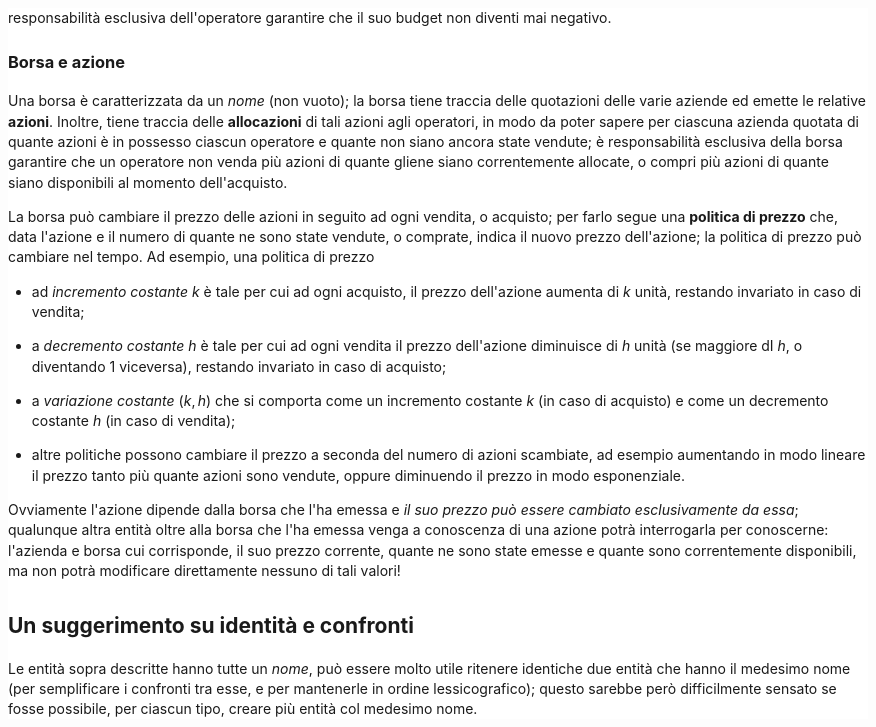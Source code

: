 responsabilità esclusiva dell\'operatore garantire che il suo budget non
diventi mai negativo.

### Borsa e azione

Una borsa è caratterizzata da un *nome* (non vuoto); la borsa tiene
traccia delle quotazioni delle varie aziende ed emette le relative
**azioni**. Inoltre, tiene traccia delle **allocazioni** di tali azioni
agli operatori, in modo da poter sapere per ciascuna azienda quotata di
quante azioni è in possesso ciascun operatore e quante non siano ancora
state vendute; è responsabilità esclusiva della borsa garantire che un
operatore non venda più azioni di quante gliene siano correntemente
allocate, o compri più azioni di quante siano disponibili al momento
dell\'acquisto.

La borsa può cambiare il prezzo delle azioni in seguito ad ogni vendita,
o acquisto; per farlo segue una **politica di prezzo** che, data
l\'azione e il numero di quante ne sono state vendute, o comprate,
indica il nuovo prezzo dell\'azione; la politica di prezzo può cambiare
nel tempo. Ad esempio, una politica di prezzo

-   ad *incremento costante* $k$ è tale per cui ad
    ogni acquisto, il prezzo dell\'azione aumenta di
    $k$ unità, restando invariato in caso di vendita;

-   a *decremento costante* $h$ è tale per cui ad
    ogni vendita il prezzo dell\'azione diminuisce di
    $h$ unità (se maggiore dI $h$,
    o diventando $1$ viceversa), restando invariato
    in caso di acquisto;

-   a *variazione costante* $(k, h)$ che si comporta
    come un incremento costante $k$ (in caso di
    acquisto) e come un decremento costante $h$ (in
    caso di vendita);

-   altre politiche possono cambiare il prezzo a seconda del numero di
    azioni scambiate, ad esempio aumentando in modo lineare il prezzo
    tanto più quante azioni sono vendute, oppure diminuendo il prezzo in
    modo esponenziale.

Ovviamente l\'azione dipende dalla borsa che l\'ha emessa e *il suo
prezzo può essere cambiato esclusivamente da essa*; qualunque altra
entità oltre alla borsa che l\'ha emessa venga a conoscenza di una
azione potrà interrogarla per conoscerne: l\'azienda e borsa cui
corrisponde, il suo prezzo corrente, quante ne sono state emesse e
quante sono correntemente disponibili, ma non potrà modificare
direttamente nessuno di tali valori!

## Un suggerimento su identità e confronti

Le entità sopra descritte hanno tutte un *nome*, può essere molto utile
ritenere identiche due entità che hanno il medesimo nome (per
semplificare i confronti tra esse, e per mantenerle in ordine
lessicografico); questo sarebbe però difficilmente sensato se fosse
possibile, per ciascun tipo, creare più entità col medesimo nome.

